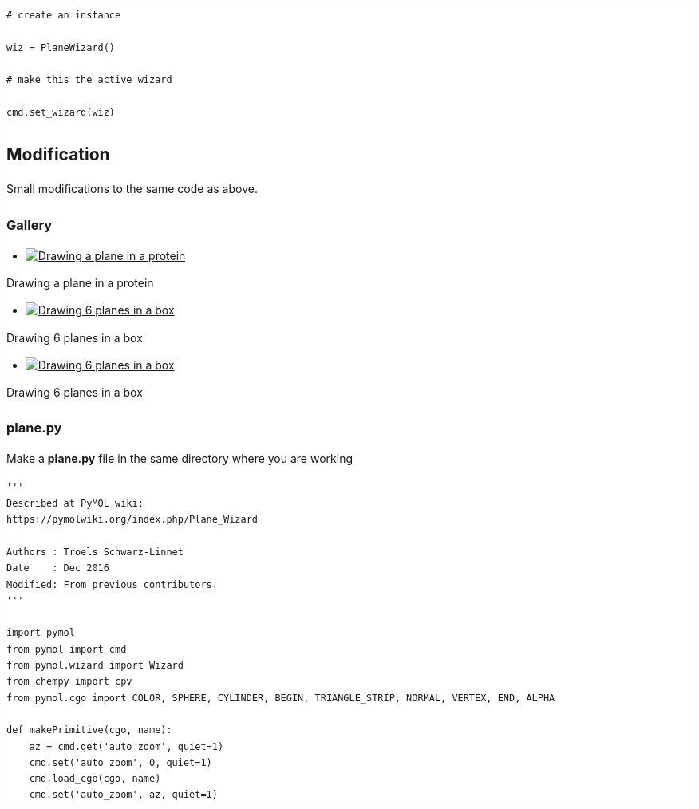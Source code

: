     # create an instance
    
    wiz = PlaneWizard()
    
    # make this the active wizard
    
    cmd.set_wizard(wiz)
    

## Modification

Small modifications to the same code as above. 

### Gallery

  * [![Drawing a plane in a protein](/images/2/28/Plane_img1.png)](/index.php/File:Plane_img1.png "Drawing a plane in a protein")

Drawing a plane in a protein 

  * [![Drawing 6 planes in a box](/images/d/d3/Plane_img2.png)](/index.php/File:Plane_img2.png "Drawing 6 planes in a box")

Drawing 6 planes in a box 

  * [![Drawing 6 planes in a box](/images/2/25/Plane_img3.png)](/index.php/File:Plane_img3.png "Drawing 6 planes in a box")

Drawing 6 planes in a box 




### plane.py

Make a **plane.py** file in the same directory where you are working 
    
    
    '''
    Described at PyMOL wiki:
    https://pymolwiki.org/index.php/Plane_Wizard
    
    Authors : Troels Schwarz-Linnet
    Date    : Dec 2016
    Modified: From previous contributors. 
    '''
    
    import pymol
    from pymol import cmd
    from pymol.wizard import Wizard
    from chempy import cpv
    from pymol.cgo import COLOR, SPHERE, CYLINDER, BEGIN, TRIANGLE_STRIP, NORMAL, VERTEX, END, ALPHA
    
    def makePrimitive(cgo, name):
        az = cmd.get('auto_zoom', quiet=1)
        cmd.set('auto_zoom', 0, quiet=1)
        cmd.load_cgo(cgo, name)
        cmd.set('auto_zoom', az, quiet=1)
    